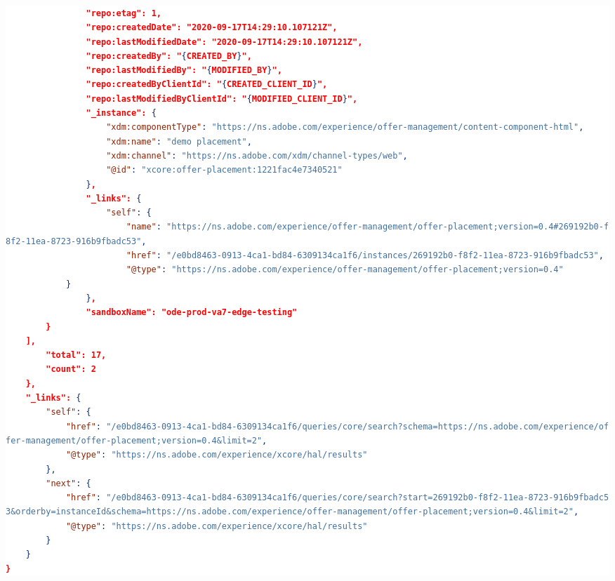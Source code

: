 ```json
                "repo:etag": 1,
                "repo:createdDate": "2020-09-17T14:29:10.107121Z",
                "repo:lastModifiedDate": "2020-09-17T14:29:10.107121Z",
                "repo:createdBy": "{CREATED_BY}",
                "repo:lastModifiedBy": "{MODIFIED_BY}",
                "repo:createdByClientId": "{CREATED_CLIENT_ID}",
                "repo:lastModifiedByClientId": "{MODIFIED_CLIENT_ID}",
                "_instance": {
                    "xdm:componentType": "https://ns.adobe.com/experience/offer-management/content-component-html",
                    "xdm:name": "demo placement",
                    "xdm:channel": "https://ns.adobe.com/xdm/channel-types/web",
                    "@id": "xcore:offer-placement:1221fac4e7340521"
                },
                "_links": {
                    "self": {
                        "name": "https://ns.adobe.com/experience/offer-management/offer-placement;version=0.4#269192b0-f8f2-11ea-8723-916b9fbadc53",
                        "href": "/e0bd8463-0913-4ca1-bd84-6309134ca1f6/instances/269192b0-f8f2-11ea-8723-916b9fbadc53",
                        "@type": "https://ns.adobe.com/experience/offer-management/offer-placement;version=0.4"
            }
                },
                "sandboxName": "ode-prod-va7-edge-testing"
        }
    ],
        "total": 17,
        "count": 2
    },
    "_links": {
        "self": {
            "href": "/e0bd8463-0913-4ca1-bd84-6309134ca1f6/queries/core/search?schema=https://ns.adobe.com/experience/offer-management/offer-placement;version=0.4&limit=2",
            "@type": "https://ns.adobe.com/experience/xcore/hal/results"
        },
        "next": {
            "href": "/e0bd8463-0913-4ca1-bd84-6309134ca1f6/queries/core/search?start=269192b0-f8f2-11ea-8723-916b9fbadc53&orderby=instanceId&schema=https://ns.adobe.com/experience/offer-management/offer-placement;version=0.4&limit=2",
            "@type": "https://ns.adobe.com/experience/xcore/hal/results"
        }
    }
}
```
